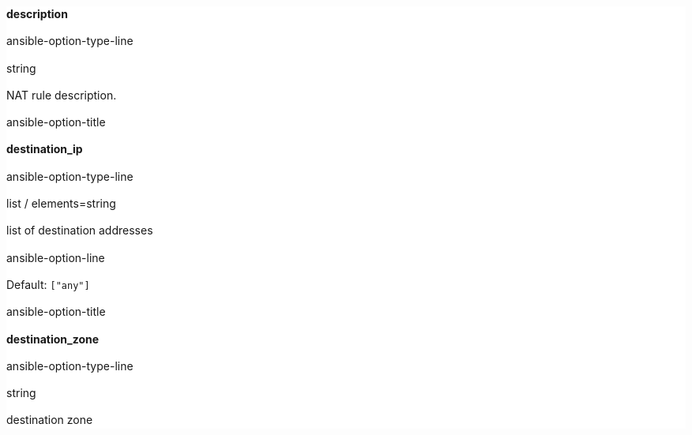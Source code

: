</div>
</div>
<p><strong>description</strong></p>
<a className="ansibleOptionLink" href="#parameter-description" title="Permalink to this option"></a>
<div className="rst-class">
<p>ansible-option-type-line</p>
</div>
<p><span className="ansible-option-type">string</span></p>
</div></td>
<td><div className="ansible-option-cell">
<p>NAT rule description.</p>
</div></td>
</tr>
<tr className="odd">
<td><div className="ansible-option-cell">
<div className="ansibleOptionAnchor" id="parameter-destination_ip"></div>
<div
id="ansible_collections.paloaltonetworks.panos.panos_nat_rule_module__parameter-destination_ip">
<div className="rst-class">
<p>ansible-option-title</p>
</div>
</div>
<p><strong>destination_ip</strong></p>
<a className="ansibleOptionLink" href="#parameter-destination_ip" title="Permalink to this option"></a>
<div className="rst-class">
<p>ansible-option-type-line</p>
</div>
<p><span className="ansible-option-type">list</span> / <span
className="ansible-option-elements">elements=string</span></p>
</div></td>
<td><div className="ansible-option-cell">
<p>list of destination addresses</p>
<div className="rst-class">
<p>ansible-option-line</p>
</div>
<p><span className="ansible-option-default-bold">Default:</span> <code
className="interpreted-text"
role="ansible-option-default">["any"]</code></p>
</div></td>
</tr>
<tr className="even">
<td><div className="ansible-option-cell">
<div className="ansibleOptionAnchor" id="parameter-destination_zone"></div>
<div
id="ansible_collections.paloaltonetworks.panos.panos_nat_rule_module__parameter-destination_zone">
<div className="rst-class">
<p>ansible-option-title</p>
</div>
</div>
<p><strong>destination_zone</strong></p>
<a className="ansibleOptionLink" href="#parameter-destination_zone" title="Permalink to this option"></a>
<div className="rst-class">
<p>ansible-option-type-line</p>
</div>
<p><span className="ansible-option-type">string</span></p>
</div></td>
<td><div className="ansible-option-cell">
<p>destination zone</p>
</div></td>
</tr>
<tr className="odd">